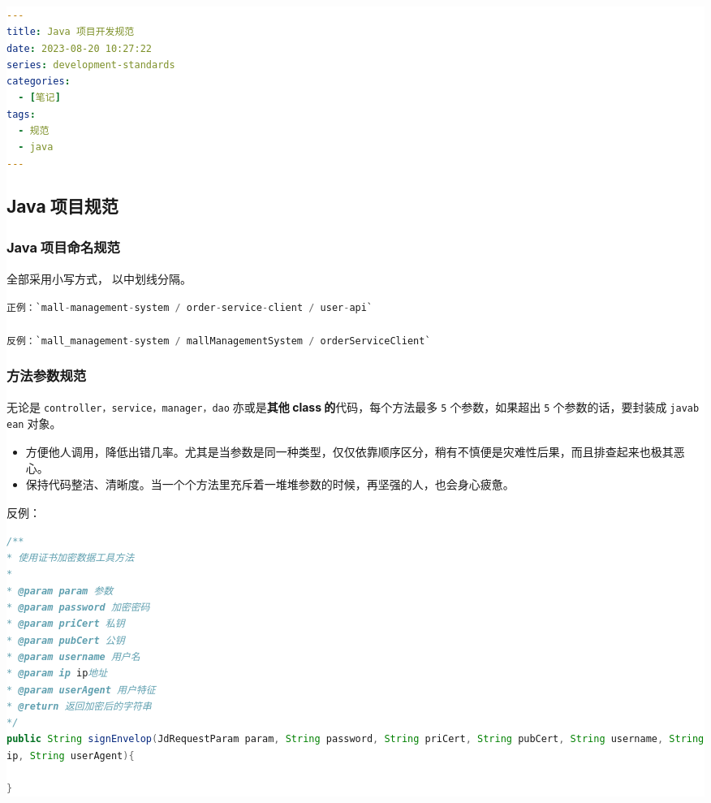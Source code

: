 ```yaml
---
title: Java 项目开发规范
date: 2023-08-20 10:27:22
series: development-standards
categories:
  - [笔记]
tags:
  - 规范
  - java
---
```


## Java 项目规范

### Java 项目命名规范

全部采用小写方式， 以中划线分隔。

```java
正例：`mall-management-system / order-service-client / user-api`

反例：`mall_management-system / mallManagementSystem / orderServiceClient`
```

### 方法参数规范

无论是 `controller，service，manager，dao` 亦或是**其他 class 的**代码，每个方法最多 `5` 个参数，如果超出 `5` 个参数的话，要封装成 `javabean` 对象。

- 方便他人调用，降低出错几率。尤其是当参数是同一种类型，仅仅依靠顺序区分，稍有不慎便是灾难性后果，而且排查起来也极其恶心。
- 保持代码整洁、清晰度。当一个个方法里充斥着一堆堆参数的时候，再坚强的人，也会身心疲惫。

反例：

```java
/**
* 使用证书加密数据工具方法
*
* @param param 参数
* @param password 加密密码
* @param priCert 私钥
* @param pubCert 公钥
* @param username 用户名
* @param ip ip地址
* @param userAgent 用户特征
* @return 返回加密后的字符串
*/
public String signEnvelop(JdRequestParam param, String password, String priCert, String pubCert, String username, String ip, String userAgent){

}
```
